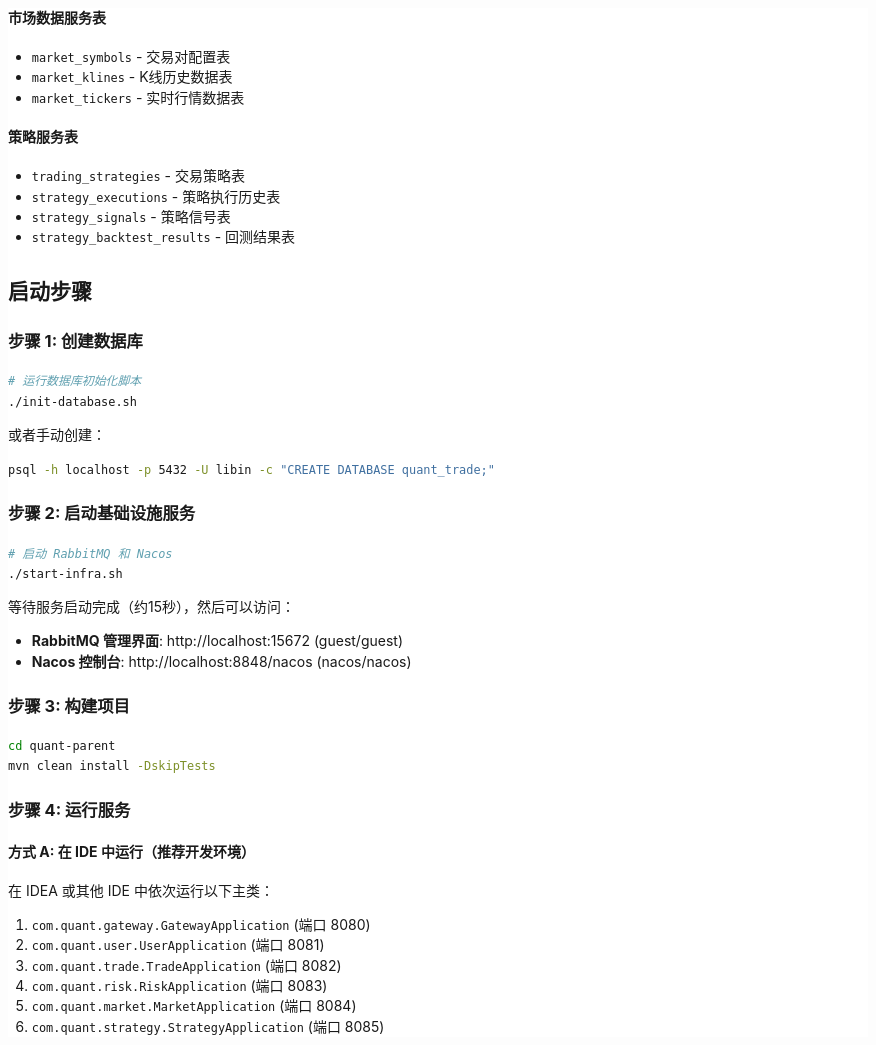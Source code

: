 #### 市场数据服务表
- `market_symbols` - 交易对配置表
- `market_klines` - K线历史数据表
- `market_tickers` - 实时行情数据表

#### 策略服务表
- `trading_strategies` - 交易策略表
- `strategy_executions` - 策略执行历史表
- `strategy_signals` - 策略信号表
- `strategy_backtest_results` - 回测结果表

## 启动步骤

### 步骤 1: 创建数据库

```bash
# 运行数据库初始化脚本
./init-database.sh
```

或者手动创建：

```bash
psql -h localhost -p 5432 -U libin -c "CREATE DATABASE quant_trade;"
```

### 步骤 2: 启动基础设施服务

```bash
# 启动 RabbitMQ 和 Nacos
./start-infra.sh
```

等待服务启动完成（约15秒），然后可以访问：

- **RabbitMQ 管理界面**: http://localhost:15672 (guest/guest)
- **Nacos 控制台**: http://localhost:8848/nacos (nacos/nacos)

### 步骤 3: 构建项目

```bash
cd quant-parent
mvn clean install -DskipTests
```

### 步骤 4: 运行服务

#### 方式 A: 在 IDE 中运行（推荐开发环境）

在 IDEA 或其他 IDE 中依次运行以下主类：

1. `com.quant.gateway.GatewayApplication` (端口 8080)
2. `com.quant.user.UserApplication` (端口 8081)
3. `com.quant.trade.TradeApplication` (端口 8082)
4. `com.quant.risk.RiskApplication` (端口 8083)
5. `com.quant.market.MarketApplication` (端口 8084)
6. `com.quant.strategy.StrategyApplication` (端口 8085)
